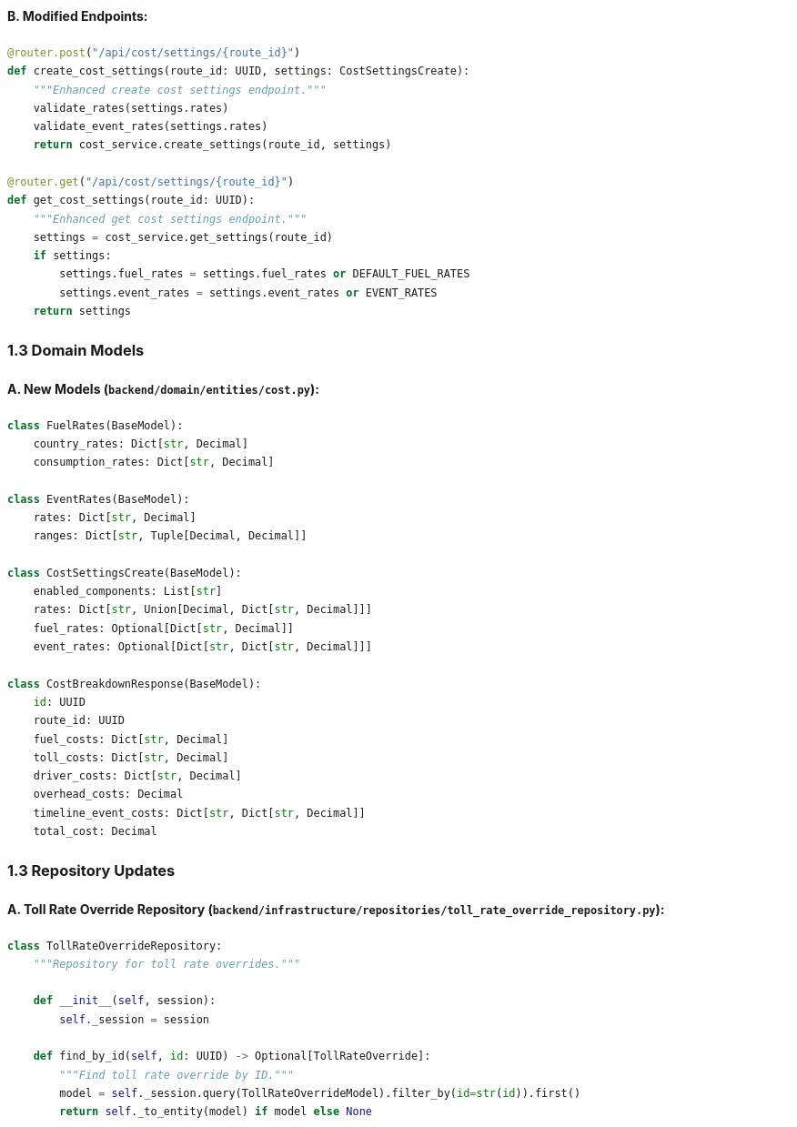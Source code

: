 #### B. Modified Endpoints:
```python
@router.post("/api/cost/settings/{route_id}")
def create_cost_settings(route_id: UUID, settings: CostSettingsCreate):
    """Enhanced create cost settings endpoint."""
    validate_rates(settings.rates)
    validate_event_rates(settings.rates)
    return cost_service.create_settings(route_id, settings)

@router.get("/api/cost/settings/{route_id}")
def get_cost_settings(route_id: UUID):
    """Enhanced get cost settings endpoint."""
    settings = cost_service.get_settings(route_id)
    if settings:
        settings.fuel_rates = settings.fuel_rates or DEFAULT_FUEL_RATES
        settings.event_rates = settings.event_rates or EVENT_RATES
    return settings
```

### 1.3 Domain Models

#### A. New Models (`backend/domain/entities/cost.py`):
```python
class FuelRates(BaseModel):
    country_rates: Dict[str, Decimal]
    consumption_rates: Dict[str, Decimal]

class EventRates(BaseModel):
    rates: Dict[str, Decimal]
    ranges: Dict[str, Tuple[Decimal, Decimal]]

class CostSettingsCreate(BaseModel):
    enabled_components: List[str]
    rates: Dict[str, Union[Decimal, Dict[str, Decimal]]]
    fuel_rates: Optional[Dict[str, Decimal]]
    event_rates: Optional[Dict[str, Dict[str, Decimal]]]

class CostBreakdownResponse(BaseModel):
    id: UUID
    route_id: UUID
    fuel_costs: Dict[str, Decimal]
    toll_costs: Dict[str, Decimal]
    driver_costs: Dict[str, Decimal]
    overhead_costs: Decimal
    timeline_event_costs: Dict[str, Dict[str, Decimal]]
    total_cost: Decimal
```

### 1.3 Repository Updates

#### A. Toll Rate Override Repository (`backend/infrastructure/repositories/toll_rate_override_repository.py`):
```python
class TollRateOverrideRepository:
    """Repository for toll rate overrides."""

    def __init__(self, session):
        self._session = session

    def find_by_id(self, id: UUID) -> Optional[TollRateOverride]:
        """Find toll rate override by ID."""
        model = self._session.query(TollRateOverrideModel).filter_by(id=str(id)).first()
        return self._to_entity(model) if model else None

```